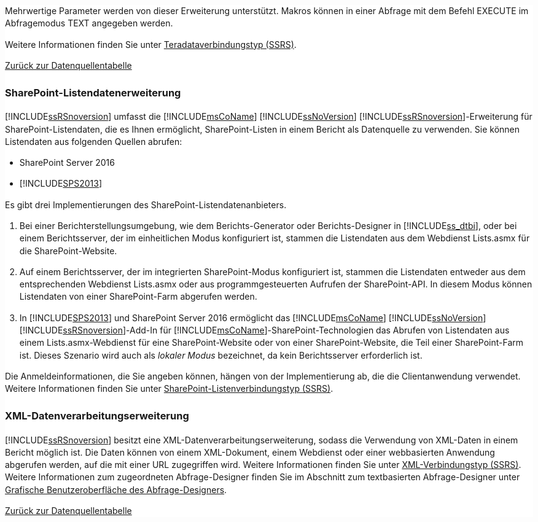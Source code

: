  Mehrwertige Parameter werden von dieser Erweiterung unterstützt. Makros können in einer Abfrage mit dem Befehl EXECUTE im Abfragemodus TEXT angegeben werden.  
  
 Weitere Informationen finden Sie unter [Teradataverbindungstyp (SSRS)](../../reporting-services/report-data/teradata-connection-type-ssrs.md).  
 
 [Zurück zur Datenquellentabelle](#DataSourcesTable)  
  
###  <a name="sharepoint-list-data-extension"></a><a name="SharePointList"></a> SharePoint-Listendatenerweiterung  
 [!INCLUDE[ssRSnoversion](../../includes/ssrsnoversion-md.md)] umfasst die [!INCLUDE[msCoName](../../includes/msconame-md.md)] [!INCLUDE[ssNoVersion](../../includes/ssnoversion-md.md)] [!INCLUDE[ssRSnoversion](../../includes/ssrsnoversion-md.md)]-Erweiterung für SharePoint-Listendaten, die es Ihnen ermöglicht, SharePoint-Listen in einem Bericht als Datenquelle zu verwenden. Sie können Listendaten aus folgenden Quellen abrufen:  
  
-   SharePoint Server 2016  

-   [!INCLUDE[SPS2013](../../includes/sps2013-md.md)]  
  
 Es gibt drei Implementierungen des SharePoint-Listendatenanbieters.  
  
1.  Bei einer Berichterstellungsumgebung, wie dem Berichts-Generator oder Berichts-Designer in [!INCLUDE[ss_dtbi](../../includes/ss-dtbi-md.md)], oder bei einem Berichtsserver, der im einheitlichen Modus konfiguriert ist, stammen die Listendaten aus dem Webdienst Lists.asmx für die SharePoint-Website.  
  
2.  Auf einem Berichtsserver, der im integrierten SharePoint-Modus konfiguriert ist, stammen die Listendaten entweder aus dem entsprechenden Webdienst Lists.asmx oder aus programmgesteuerten Aufrufen der SharePoint-API. In diesem Modus können Listendaten von einer SharePoint-Farm abgerufen werden.  
  
3.  In [!INCLUDE[SPS2013](../../includes/sps2013-md.md)] und SharePoint Server 2016 ermöglicht das [!INCLUDE[msCoName](../../includes/msconame-md.md)] [!INCLUDE[ssNoVersion](../../includes/ssnoversion-md.md)] [!INCLUDE[ssRSnoversion](../../includes/ssrsnoversion-md.md)]-Add-In für [!INCLUDE[msCoName](../../includes/msconame-md.md)]-SharePoint-Technologien das Abrufen von Listendaten aus einem Lists.asmx-Webdienst für eine SharePoint-Website oder von einer SharePoint-Website, die Teil einer SharePoint-Farm ist. Dieses Szenario wird auch als *lokaler Modus* bezeichnet, da kein Berichtsserver erforderlich ist.  
  
 Die Anmeldeinformationen, die Sie angeben können, hängen von der Implementierung ab, die die Clientanwendung verwendet. Weitere Informationen finden Sie unter [SharePoint-Listenverbindungstyp &#40;SSRS&#41;](../../reporting-services/report-data/sharepoint-list-connection-type-ssrs.md).  
  
###  <a name="xml-data-processing-extension"></a><a name="XML"></a> XML-Datenverarbeitungserweiterung  
 [!INCLUDE[ssRSnoversion](../../includes/ssrsnoversion-md.md)] besitzt eine XML-Datenverarbeitungserweiterung, sodass die Verwendung von XML-Daten in einem Bericht möglich ist. Die Daten können von einem XML-Dokument, einem Webdienst oder einer webbasierten Anwendung abgerufen werden, auf die mit einer URL zugegriffen wird. Weitere Informationen finden Sie unter [XML-Verbindungstyp (SSRS)](../../reporting-services/report-data/xml-connection-type-ssrs.md). Weitere Informationen zum zugeordneten Abfrage-Designer finden Sie im Abschnitt zum textbasierten Abfrage-Designer unter [Grafische Benutzeroberfläche des Abfrage-Designers](../../reporting-services/report-data/graphical-query-designer-user-interface.md).
  
 [Zurück zur Datenquellentabelle](#DataSourcesTable)  
  